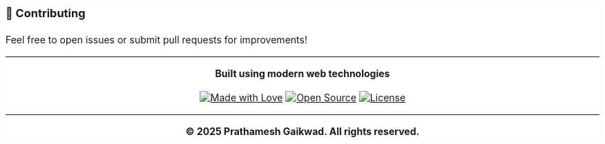 ### **🤝 Contributing**
Feel free to open issues or submit pull requests for improvements!

</div>

---

<div align="center">

**Built using modern web technologies**

[![Made with Love](https://img.shields.io/badge/Made%20with-Love-red?style=for-the-badge)](https://github.com/prathamesh9930/My-Portfolio)
[![Open Source](https://img.shields.io/badge/Open%20Source-Yes-blue?style=for-the-badge)](https://github.com/prathamesh9930/My-Portfolio)
[![License](https://img.shields.io/badge/License-MIT-yellow?style=for-the-badge)](https://github.com/prathamesh9930/My-Portfolio)

---

**© 2025 Prathamesh Gaikwad. All rights reserved.**

</div>




